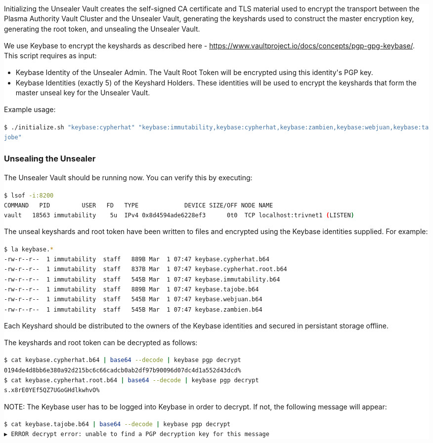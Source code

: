 Initializing the Unsealer Vault creates the self-signed CA certificate and TLS material used to encrypt the transport between the Plasma Authority Vault Cluster and the Unsealer Vault, generating the keyshards used to construct the master encryption key, generating the root token, and unsealing the Unsealer Vault.

We use Keybase to encrypt the keyshards as described here - https://www.vaultproject.io/docs/concepts/pgp-gpg-keybase/. This script requires as input:

* Keybase Identity of the Unsealer Admin. The Vault Root Token will be encrypted using this identity's PGP key.
* Keybase Identities (exactly 5) of the Keyshard Holders.  These identities will be used to encrypt the keyshards that form the master unseal key for the Unsealer Vault.

Example usage:
```sh
$ ./initialize.sh "keybase:cypherhat" "keybase:immutability,keybase:cypherhat,keybase:zambien,keybase:webjuan,keybase:tajobe"
```

### Unsealing the Unsealer

The Unsealer Vault should be running now. You can verify this by executing:
```sh
$ lsof -i:8200
COMMAND   PID         USER   FD   TYPE             DEVICE SIZE/OFF NODE NAME
vault   18563 immutability    5u  IPv4 0x8d4594ade6228ef3      0t0  TCP localhost:trivnet1 (LISTEN)
```

The unseal keyshards and root token have been written to files and encrypted using the Keybase identities supplied. For example:
```sh
$ la keybase.*
-rw-r--r--  1 immutability  staff   889B Mar  1 07:47 keybase.cypherhat.b64
-rw-r--r--  1 immutability  staff   837B Mar  1 07:47 keybase.cypherhat.root.b64
-rw-r--r--  1 immutability  staff   545B Mar  1 07:47 keybase.immutability.b64
-rw-r--r--  1 immutability  staff   889B Mar  1 07:47 keybase.tajobe.b64
-rw-r--r--  1 immutability  staff   545B Mar  1 07:47 keybase.webjuan.b64
-rw-r--r--  1 immutability  staff   545B Mar  1 07:47 keybase.zambien.b64
```

Each Keyshard should be distributed to the owners of the Keybase identities and secured in persistant storage offline.

The keyshards and root token can be decrypted as follows:
```sh
$ cat keybase.cypherhat.b64 | base64 --decode | keybase pgp decrypt
0194de4d8bb6e380a92d215bc6c66cadcb0ab2df97b90096d07dc4d1a552d43dcd%                                          
$ cat keybase.cypherhat.root.b64 | base64 --decode | keybase pgp decrypt
s.x8rE0YEf5QZ7UGoGHdlkwhvO%
```

NOTE: The Keybase user has to be logged into Keybase in order to decrypt. If not, the following message will appear:
```sh
$ cat keybase.tajobe.b64 | base64 --decode | keybase pgp decrypt
▶ ERROR decrypt error: unable to find a PGP decryption key for this message
```
